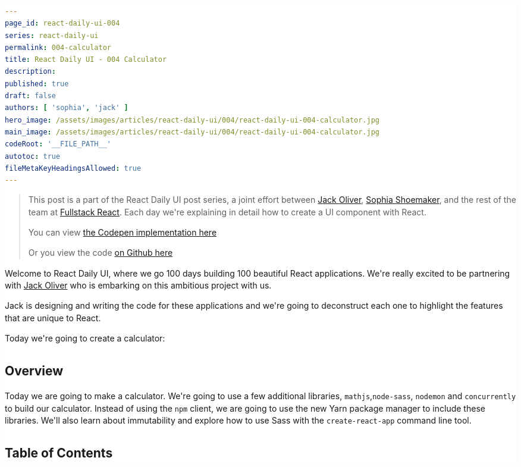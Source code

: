 ```yaml
---
page_id: react-daily-ui-004
series: react-daily-ui
permalink: 004-calculator
title: React Daily UI - 004 Calculator
description: 
published: true
draft: false
authors: [ 'sophia', 'jack' ]
hero_image: /assets/images/articles/react-daily-ui/004/react-daily-ui-004-calculator.jpg
main_image: /assets/images/articles/react-daily-ui/004/react-daily-ui-004-calculator.jpg
codeRoot: '__FILE_PATH__'
autotoc: true
fileMetaKeyHeadingsAllowed: true
---
```


> This post is a part of the React Daily UI post series, a joint effort between [Jack Oliver](http://www.jackoliver.info/), [Sophia Shoemaker](https://twitter.com/wisecobbler), and the rest of the team at [Fullstack React](https://www.fullstackreact.com/).
> Each day we're explaining in detail how to create a UI component with React.
>
> You can view [the Codepen implementation here](http://codepen.io/jackoliver/pen/zBQAWo)
> 
> Or you view the code [on Github here](https://github.com/fullstackreact/react-daily-ui)

Welcome to React Daily UI, where we go 100 days building 100 beautiful React applications. We're really excited to be partnering with [Jack Oliver](http://www.jackoliver.info/) who is embarking on this ambitious project with us. 

Jack is designing and writing the code for these applications and we're going to deconstruct each one to highlight the features that are unique to React. 

Today we're going to create a calculator:

<iframe class='wide' height='600' scrolling='no' src='//codepen.io/jackoliver/embed/JKqAYp/?height=600&theme-id=0&default-tab=result&embed-version=2' frameborder='no' allowtransparency='true' allowfullscreen='true' style='width: 100%;'>See the Pen <a href='http://codepen.io/jackoliver/pen/JKqAYp/'>React DailyUI - 004 - Calculator</a> by Jack Oliver (<a href='http://codepen.io/jackoliver'>@jackoliver</a>) on <a href='http://codepen.io'>CodePen</a>.
</iframe>

## Overview

Today we are going to make a calculator. We're going to use a few additional libraries, `mathjs`,`node-sass`, `nodemon` and `concurrently` to build our calculator. Instead of using the `npm` client, we are going to use the new Yarn package manager to include these libraries. We'll also learn about immutability and explore how to use Sass with the `create-react-app` command line tool. 

## Table of Contents


